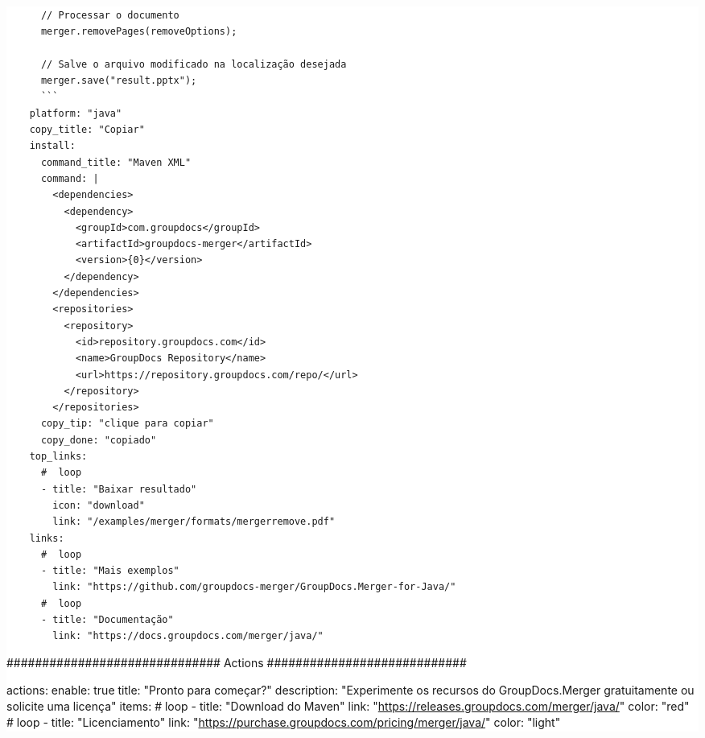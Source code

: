           // Processar o documento
          merger.removePages(removeOptions);
          
          // Salve o arquivo modificado na localização desejada
          merger.save("result.pptx");
          ```
        platform: "java"
        copy_title: "Copiar"
        install:
          command_title: "Maven XML"
          command: |
            <dependencies>
              <dependency>
                <groupId>com.groupdocs</groupId>
                <artifactId>groupdocs-merger</artifactId>
                <version>{0}</version>
              </dependency>
            </dependencies>
            <repositories>
              <repository>
                <id>repository.groupdocs.com</id>
                <name>GroupDocs Repository</name>
                <url>https://repository.groupdocs.com/repo/</url>
              </repository>
            </repositories>
          copy_tip: "clique para copiar"
          copy_done: "copiado"
        top_links:
          #  loop
          - title: "Baixar resultado"
            icon: "download"
            link: "/examples/merger/formats/mergerremove.pdf"
        links:
          #  loop
          - title: "Mais exemplos"
            link: "https://github.com/groupdocs-merger/GroupDocs.Merger-for-Java/"
          #  loop
          - title: "Documentação"
            link: "https://docs.groupdocs.com/merger/java/"
            

            


############################## Actions ############################

actions:
  enable: true
  title: "Pronto para começar?"
  description: "Experimente os recursos do GroupDocs.Merger gratuitamente ou solicite uma licença"
  items:
    #  loop
    - title: "Download do Maven"
      link: "https://releases.groupdocs.com/merger/java/"
      color: "red"
        #  loop
    - title: "Licenciamento"
      link: "https://purchase.groupdocs.com/pricing/merger/java/"
      color: "light"
